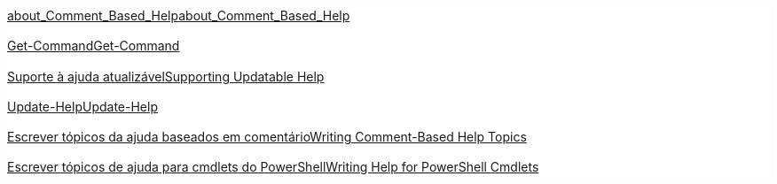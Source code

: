 [<span data-ttu-id="fcc81-322">about_Comment_Based_Help</span><span class="sxs-lookup"><span data-stu-id="fcc81-322">about_Comment_Based_Help</span></span>](./About/about_Comment_Based_Help.md)

[<span data-ttu-id="fcc81-323">Get-Command</span><span class="sxs-lookup"><span data-stu-id="fcc81-323">Get-Command</span></span>](Get-Command.md)

[<span data-ttu-id="fcc81-324">Suporte à ajuda atualizável</span><span class="sxs-lookup"><span data-stu-id="fcc81-324">Supporting Updatable Help</span></span>](/powershell/scripting/developer/module/supporting-updatable-help)

[<span data-ttu-id="fcc81-325">Update-Help</span><span class="sxs-lookup"><span data-stu-id="fcc81-325">Update-Help</span></span>](Update-Help.md)

[<span data-ttu-id="fcc81-326">Escrever tópicos da ajuda baseados em comentário</span><span class="sxs-lookup"><span data-stu-id="fcc81-326">Writing Comment-Based Help Topics</span></span>](/powershell/scripting/developer/help/writing-comment-based-help-topics)

[<span data-ttu-id="fcc81-327">Escrever tópicos de ajuda para cmdlets do PowerShell</span><span class="sxs-lookup"><span data-stu-id="fcc81-327">Writing Help for PowerShell Cmdlets</span></span>](/powershell/scripting/developer/help/writing-help-for-windows-powershell-cmdlets)
